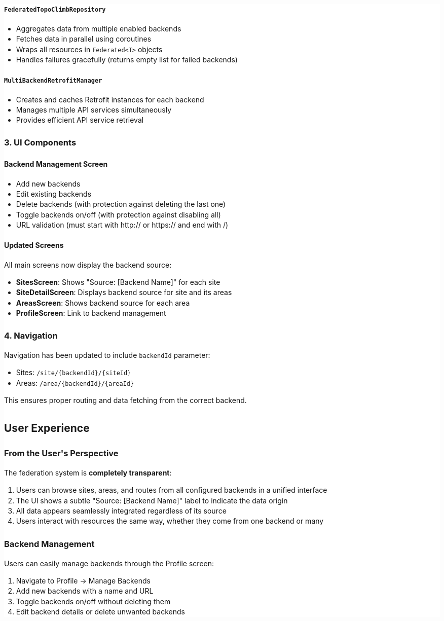 #### `FederatedTopoClimbRepository`
- Aggregates data from multiple enabled backends
- Fetches data in parallel using coroutines
- Wraps all resources in `Federated<T>` objects
- Handles failures gracefully (returns empty list for failed backends)

#### `MultiBackendRetrofitManager`
- Creates and caches Retrofit instances for each backend
- Manages multiple API services simultaneously
- Provides efficient API service retrieval

### 3. UI Components

#### Backend Management Screen
- Add new backends
- Edit existing backends
- Delete backends (with protection against deleting the last one)
- Toggle backends on/off (with protection against disabling all)
- URL validation (must start with http:// or https:// and end with /)

#### Updated Screens
All main screens now display the backend source:
- **SitesScreen**: Shows "Source: [Backend Name]" for each site
- **SiteDetailScreen**: Displays backend source for site and its areas
- **AreasScreen**: Shows backend source for each area
- **ProfileScreen**: Link to backend management

### 4. Navigation

Navigation has been updated to include `backendId` parameter:
- Sites: `/site/{backendId}/{siteId}`
- Areas: `/area/{backendId}/{areaId}`

This ensures proper routing and data fetching from the correct backend.

## User Experience

### From the User's Perspective
The federation system is **completely transparent**:
1. Users can browse sites, areas, and routes from all configured backends in a unified interface
2. The UI shows a subtle "Source: [Backend Name]" label to indicate the data origin
3. All data appears seamlessly integrated regardless of its source
4. Users interact with resources the same way, whether they come from one backend or many

### Backend Management
Users can easily manage backends through the Profile screen:
1. Navigate to Profile → Manage Backends
2. Add new backends with a name and URL
3. Toggle backends on/off without deleting them
4. Edit backend details or delete unwanted backends
